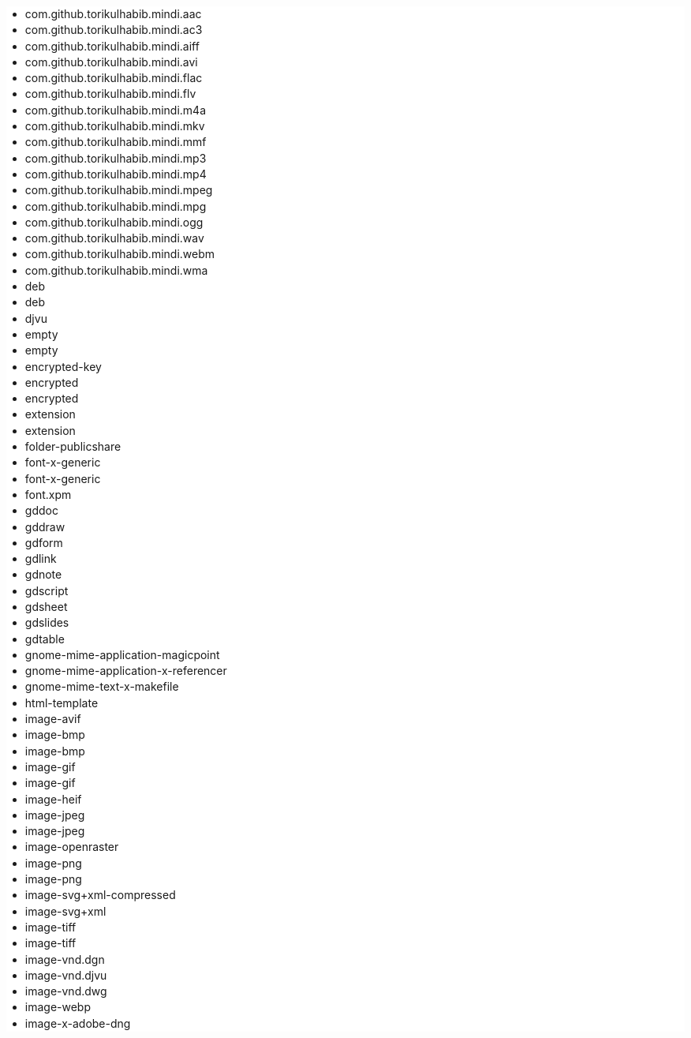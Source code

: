 - com.github.torikulhabib.mindi.aac
- com.github.torikulhabib.mindi.ac3
- com.github.torikulhabib.mindi.aiff
- com.github.torikulhabib.mindi.avi
- com.github.torikulhabib.mindi.flac
- com.github.torikulhabib.mindi.flv
- com.github.torikulhabib.mindi.m4a
- com.github.torikulhabib.mindi.mkv
- com.github.torikulhabib.mindi.mmf
- com.github.torikulhabib.mindi.mp3
- com.github.torikulhabib.mindi.mp4
- com.github.torikulhabib.mindi.mpeg
- com.github.torikulhabib.mindi.mpg
- com.github.torikulhabib.mindi.ogg
- com.github.torikulhabib.mindi.wav
- com.github.torikulhabib.mindi.webm
- com.github.torikulhabib.mindi.wma
- deb
- deb
- djvu
- empty
- empty
- encrypted-key
- encrypted
- encrypted
- extension
- extension
- folder-publicshare
- font-x-generic
- font-x-generic
- font.xpm
- gddoc
- gddraw
- gdform
- gdlink
- gdnote
- gdscript
- gdsheet
- gdslides
- gdtable
- gnome-mime-application-magicpoint
- gnome-mime-application-x-referencer
- gnome-mime-text-x-makefile
- html-template
- image-avif
- image-bmp
- image-bmp
- image-gif
- image-gif
- image-heif
- image-jpeg
- image-jpeg
- image-openraster
- image-png
- image-png
- image-svg+xml-compressed
- image-svg+xml
- image-tiff
- image-tiff
- image-vnd.dgn
- image-vnd.djvu
- image-vnd.dwg
- image-webp
- image-x-adobe-dng